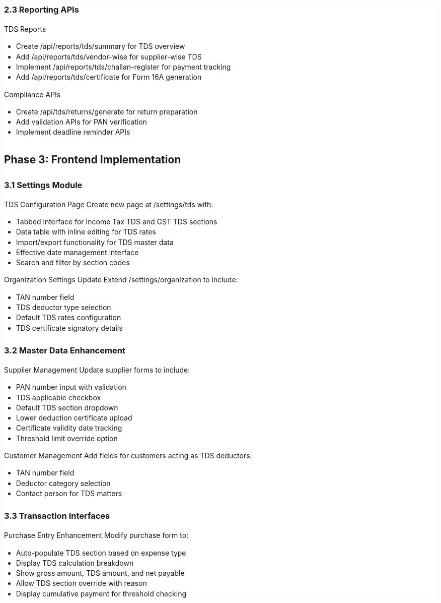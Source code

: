 ### 2.3 Reporting APIs

TDS Reports
- Create /api/reports/tds/summary for TDS overview
- Add /api/reports/tds/vendor-wise for supplier-wise TDS
- Implement /api/reports/tds/challan-register for payment tracking
- Add /api/reports/tds/certificate for Form 16A generation

Compliance APIs
- Create /api/tds/returns/generate for return preparation
- Add validation APIs for PAN verification
- Implement deadline reminder APIs

## Phase 3: Frontend Implementation

### 3.1 Settings Module

TDS Configuration Page
Create new page at /settings/tds with:
- Tabbed interface for Income Tax TDS and GST TDS sections
- Data table with inline editing for TDS rates
- Import/export functionality for TDS master data
- Effective date management interface
- Search and filter by section codes

Organization Settings Update
Extend /settings/organization to include:
- TAN number field
- TDS deductor type selection
- Default TDS rates configuration
- TDS certificate signatory details

### 3.2 Master Data Enhancement

Supplier Management
Update supplier forms to include:
- PAN number input with validation
- TDS applicable checkbox
- Default TDS section dropdown
- Lower deduction certificate upload
- Certificate validity date tracking
- Threshold limit override option

Customer Management
Add fields for customers acting as TDS deductors:
- TAN number field
- Deductor category selection
- Contact person for TDS matters

### 3.3 Transaction Interfaces

Purchase Entry Enhancement
Modify purchase form to:
- Auto-populate TDS section based on expense type
- Display TDS calculation breakdown
- Show gross amount, TDS amount, and net payable
- Allow TDS section override with reason
- Display cumulative payment for threshold checking
